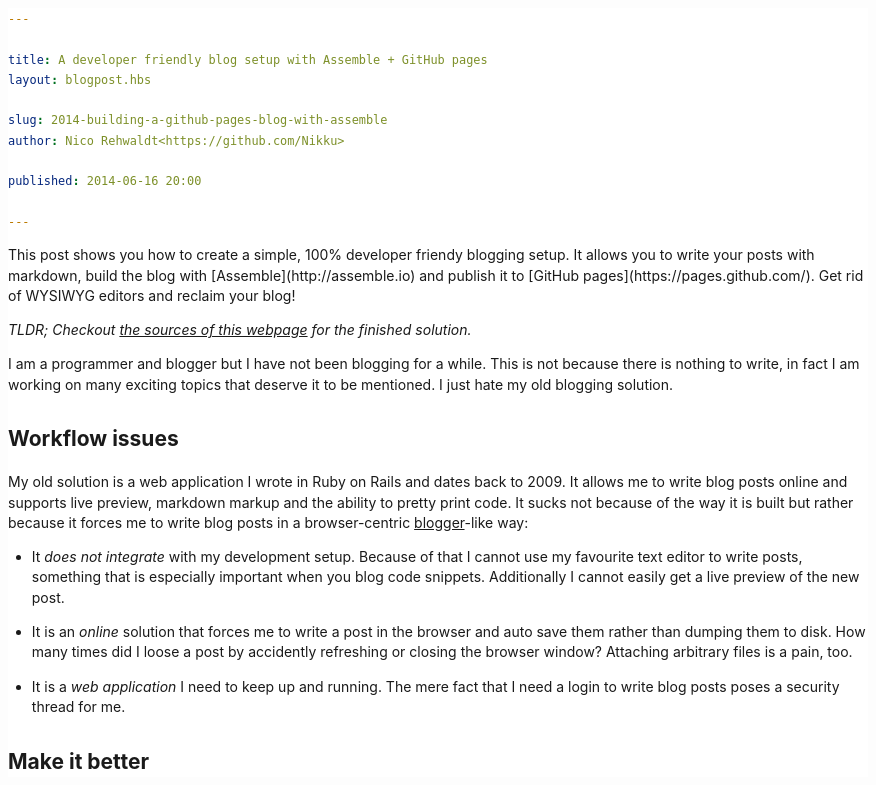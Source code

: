 ```yaml
---

title: A developer friendly blog setup with Assemble + GitHub pages
layout: blogpost.hbs

slug: 2014-building-a-github-pages-blog-with-assemble
author: Nico Rehwaldt<https://github.com/Nikku>

published: 2014-06-16 20:00

---
```


<p class="intro">
  This post shows you how to create a simple, 100% developer friendy blogging setup.
  It allows you to write your posts with markdown, build the blog with [Assemble](http://assemble.io) and publish it to [GitHub pages](https://pages.github.com/).
  Get rid of WYSIWYG editors and reclaim your blog!
</p>



_TLDR; Checkout [the sources of this webpage](https://github.com/Nikku/lefedt.de) for the finished solution._

I am a programmer and blogger but I have not been blogging for a while.
This is not because there is nothing to write, in fact I am working on many exciting topics that deserve it to be mentioned.
I just hate my old blogging solution.


## Workflow issues

My old solution is a web application I wrote in Ruby on Rails and dates back to 2009.
It allows me to write blog posts online and supports live preview, markdown markup and the ability to pretty print code.
It sucks not because of the way it is built but rather because it forces me to write blog posts in a browser-centric [blogger](http://blogger.com)-like way:

*   It _does not integrate_ with my development setup.
    Because of that I cannot use my favourite text editor to write posts, something that is especially important when you blog code snippets.
    Additionally I cannot easily get a live preview of the new post.

*   It is an _online_ solution that forces me to write a post in the browser and auto save them rather than dumping them to disk.
    How many times did I loose a post by accidently refreshing or closing the browser window?
    Attaching arbitrary files is a pain, too.

*   It is a _web application_ I need to keep up and running.
    The mere fact that I need a login to write blog posts poses a security thread for me.


## Make it better
